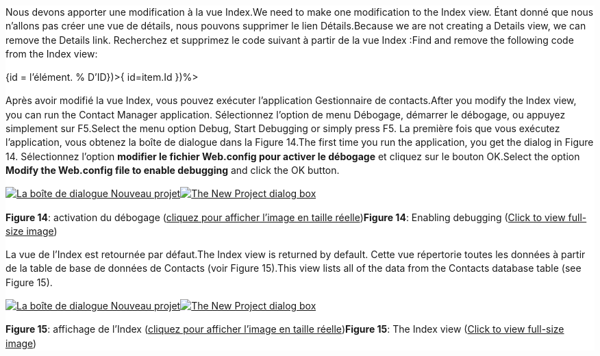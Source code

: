 <span data-ttu-id="76fa6-321">Nous devons apporter une modification à la vue Index.</span><span class="sxs-lookup"><span data-stu-id="76fa6-321">We need to make one modification to the Index view.</span></span> <span data-ttu-id="76fa6-322">Étant donné que nous n’allons pas créer une vue de détails, nous pouvons supprimer le lien Détails.</span><span class="sxs-lookup"><span data-stu-id="76fa6-322">Because we are not creating a Details view, we can remove the Details link.</span></span> <span data-ttu-id="76fa6-323">Recherchez et supprimez le code suivant à partir de la vue Index :</span><span class="sxs-lookup"><span data-stu-id="76fa6-323">Find and remove the following code from the Index view:</span></span>

<span data-ttu-id="76fa6-324">{id = l’élément. % D’ID})&gt;</span><span class="sxs-lookup"><span data-stu-id="76fa6-324">{ id=item.Id })%&gt;</span></span>

<span data-ttu-id="76fa6-325">Après avoir modifié la vue Index, vous pouvez exécuter l’application Gestionnaire de contacts.</span><span class="sxs-lookup"><span data-stu-id="76fa6-325">After you modify the Index view, you can run the Contact Manager application.</span></span> <span data-ttu-id="76fa6-326">Sélectionnez l’option de menu Débogage, démarrer le débogage, ou appuyez simplement sur F5.</span><span class="sxs-lookup"><span data-stu-id="76fa6-326">Select the menu option Debug, Start Debugging or simply press F5.</span></span> <span data-ttu-id="76fa6-327">La première fois que vous exécutez l’application, vous obtenez la boîte de dialogue dans la Figure 14.</span><span class="sxs-lookup"><span data-stu-id="76fa6-327">The first time you run the application, you get the dialog in Figure 14.</span></span> <span data-ttu-id="76fa6-328">Sélectionnez l’option **modifier le fichier Web.config pour activer le débogage** et cliquez sur le bouton OK.</span><span class="sxs-lookup"><span data-stu-id="76fa6-328">Select the option **Modify the Web.config file to enable debugging** and click the OK button.</span></span>


<span data-ttu-id="76fa6-329">[![La boîte de dialogue Nouveau projet](iteration-1-create-the-application-cs/_static/image14.jpg)](iteration-1-create-the-application-cs/_static/image27.png)</span><span class="sxs-lookup"><span data-stu-id="76fa6-329">[![The New Project dialog box](iteration-1-create-the-application-cs/_static/image14.jpg)](iteration-1-create-the-application-cs/_static/image27.png)</span></span>

<span data-ttu-id="76fa6-330">**Figure 14**: activation du débogage ([cliquez pour afficher l’image en taille réelle](iteration-1-create-the-application-cs/_static/image28.png))</span><span class="sxs-lookup"><span data-stu-id="76fa6-330">**Figure 14**: Enabling debugging ([Click to view full-size image](iteration-1-create-the-application-cs/_static/image28.png))</span></span>


<span data-ttu-id="76fa6-331">La vue de l’Index est retournée par défaut.</span><span class="sxs-lookup"><span data-stu-id="76fa6-331">The Index view is returned by default.</span></span> <span data-ttu-id="76fa6-332">Cette vue répertorie toutes les données à partir de la table de base de données de Contacts (voir Figure 15).</span><span class="sxs-lookup"><span data-stu-id="76fa6-332">This view lists all of the data from the Contacts database table (see Figure 15).</span></span>


<span data-ttu-id="76fa6-333">[![La boîte de dialogue Nouveau projet](iteration-1-create-the-application-cs/_static/image15.jpg)](iteration-1-create-the-application-cs/_static/image29.png)</span><span class="sxs-lookup"><span data-stu-id="76fa6-333">[![The New Project dialog box](iteration-1-create-the-application-cs/_static/image15.jpg)](iteration-1-create-the-application-cs/_static/image29.png)</span></span>

<span data-ttu-id="76fa6-334">**Figure 15**: affichage de l’Index ([cliquez pour afficher l’image en taille réelle](iteration-1-create-the-application-cs/_static/image30.png))</span><span class="sxs-lookup"><span data-stu-id="76fa6-334">**Figure 15**: The Index view ([Click to view full-size image](iteration-1-create-the-application-cs/_static/image30.png))</span></span>
